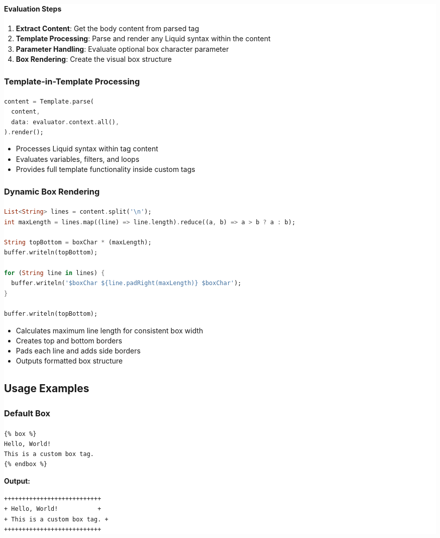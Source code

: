 #### Evaluation Steps

1. **Extract Content**: Get the body content from parsed tag
2. **Template Processing**: Parse and render any Liquid syntax within the content
3. **Parameter Handling**: Evaluate optional box character parameter
4. **Box Rendering**: Create the visual box structure

### Template-in-Template Processing

```dart
content = Template.parse(
  content,
  data: evaluator.context.all(),
).render();
```

- Processes Liquid syntax within tag content
- Evaluates variables, filters, and loops
- Provides full template functionality inside custom tags

### Dynamic Box Rendering

```dart
List<String> lines = content.split('\n');
int maxLength = lines.map((line) => line.length).reduce((a, b) => a > b ? a : b);

String topBottom = boxChar * (maxLength);
buffer.writeln(topBottom);

for (String line in lines) {
  buffer.writeln('$boxChar ${line.padRight(maxLength)} $boxChar');
}

buffer.writeln(topBottom);
```

- Calculates maximum line length for consistent box width
- Creates top and bottom borders
- Pads each line and adds side borders
- Outputs formatted box structure

## Usage Examples

### Default Box

```liquid
{% box %}
Hello, World!
This is a custom box tag.
{% endbox %}
```

**Output:**
```
+++++++++++++++++++++++++++
+ Hello, World!           +
+ This is a custom box tag. +
+++++++++++++++++++++++++++
```
